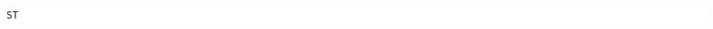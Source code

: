     ST

[^46]: $ terraform apply -auto-approve
    Acquiring state lock. This may take a few moments . . .
    Terraform used the selected providers to generate the following execution
    plan. Resource actions are indicated with the following symbols:
    + create
    Terraform will perform the following actions:
    # aws_instance. web will be created
    resource "aws_instance" "web" {
    ami
    E
    "ami-Of 3c7d07486cad139"
    +
    arn
    (known after apply)
    +
    associate_public_ip_address
    (known after apply)
    availability_zone
    (known after apply)
    cpu_core_count
    E
    (known after apply)
    cpu_threads_per_core
    (known after apply)
    disable_api_stop
    E
    (known after apply)
    disable_api_termination
    (known after apply)
    ebs_optimized
    (known after apply)
    get_password_data
    false
    host_id
    E
    (known after apply)
    host_resource_group_arn
    (known after apply)
    +
    i am_instance_profile
    (known after apply)
    id
    (known after apply)
    instance_initiated_shutdown_behavior
    (known after apply)
    instance_lifecycle
    (known after apply)
    instance_state
    E
    (known after apply)
    +
    instance_type
    "t2 . micro"
    ipv6_address_count
    =
    (known after apply)
    ipv6 addresses
    (known after apply)


[^1]: G
[^2]: V
[^3]: > terraform-multi-env \\ tfvars
[^4]: mongodb-dev, redis-dev
[^5]: v terraform-multi-env \\ tfvars
[^6]: General purpose buckets
[^7]: DynamoDB > Tables > Create table
[^8]: DynamoDB > Tables
[^9]: V
[^10]: REPOS
[^11]: terraform-multi-env > tivars > data.tf > { data "aws_vpc" "default"
[^12]: REPOS
[^13]: > Ansible
[^14]: REPOS
[^15]: REPOS
[^16]: EXPLORER
[^17]: chowd@chowdary MINGW64 /e/awsdevops /Repos/terraform-multi-env/tfvars (main)
[^18]: chowd@chowdary MINGW64 /e/awsdevops /Repos/terraform-multi-env/tfvars (main)
[^19]: #
[^20]: aws
[^21]: EC2
[^22]: chowd@chowdary MINGW64 /e/awsdevops/Repos /terraform-multi-env/tfvars (main)
[^23]: chowd@chowdary MINGW64 /e/awsdevops /Repos/terraform-multi-env/tfvars (main)
[^24]: Plan: 8 to add, 0 to change, 0 to destroy.
[^25]: $ terraform apply -var-file=prod/prod. tfvars
[^26]: workspaces
[^27]: PS E: \\AWSDevOps \\Repos \\terraform-multi-env> terraform workspace
[^28]: lookup Function
[^29]: REPOS
[^30]: REPOS
[^31]: V REPOS
[^32]: chowd@Chowdary MINGW64 /e/AWSDevops /Repos/terraform-multi-env/workspaces (main)
[^33]: chowd@chowdary MINGW64 /e/AWSDevops /Repos/terraform-multi-env/workspaces (main)
[^34]: chowd@chowdary MINGW64 /e/AWSDevops /Repos/terraform-multi-env/workspaces (main)
[^35]: Amazon S3 > Buckets > chilops-terraform-remotestate >
[^36]: chowd@chowdary MINGW64 /e/AWSDevops /Repos /terraform-multi-env/workspaces (main)
[^37]: Amazon S3 > Buckets > chilops-terraform-remotestate > env:/
[^38]: chowd@chowdary MINGW64 /e/AWSDevops/Repos/terraform-multi-env/workspaces (main)
[^39]: chowd@chowdary MINGW64 /e/AWSDevops/Repos/terraform-multi-env/workspaces (main)
[^40]: Terraform will perform the following actions:
[^41]: chowd@chowdary MINGW64 /e/AWSDevops /Repos/terraform-multi-env/workspaces (main)
[^42]: Terraform will perform the following actions :
[^43]: V REPOS
[^44]: REPOS
[^45]: chowd@Chowdary MINGW64 /e/AWSDevops /Repos/terraform-provisioners (main)
[^47]: Plan: 1 to add, 0 to change, 0 to destroy.
[^48]: $ terraform destroy -auto-approve
[^49]: EXPLORER
[^50]: aws_instance . web: Provisioning with 'local-exec
[^51]: null
[^52]: terraform-provisioners > ec2.tf > $ resource "aws_instance" "web"
[^53]: 42
[^54]: aws_instance . web (remote-exec) :
[^55]: C